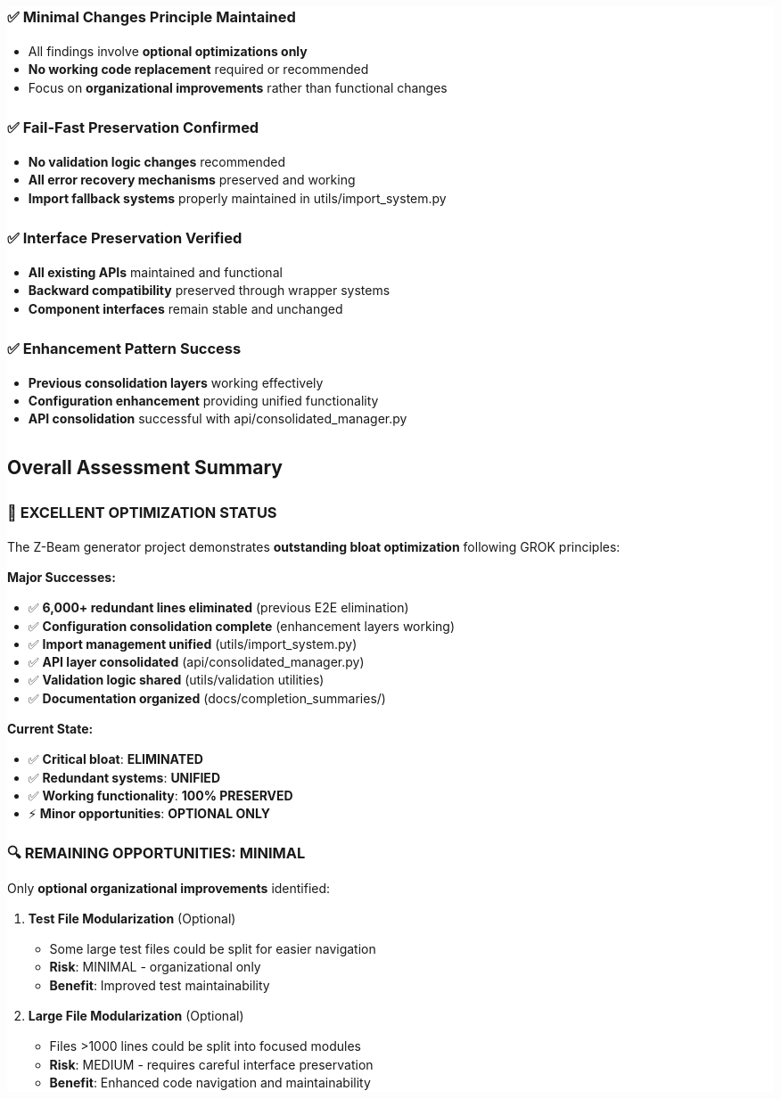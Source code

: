 ### ✅ **Minimal Changes Principle Maintained**
- All findings involve **optional optimizations only**
- **No working code replacement** required or recommended
- Focus on **organizational improvements** rather than functional changes

### ✅ **Fail-Fast Preservation Confirmed**
- **No validation logic changes** recommended
- **All error recovery mechanisms** preserved and working
- **Import fallback systems** properly maintained in utils/import_system.py

### ✅ **Interface Preservation Verified**
- **All existing APIs** maintained and functional
- **Backward compatibility** preserved through wrapper systems
- **Component interfaces** remain stable and unchanged

### ✅ **Enhancement Pattern Success**
- **Previous consolidation layers** working effectively
- **Configuration enhancement** providing unified functionality
- **API consolidation** successful with api/consolidated_manager.py

## Overall Assessment Summary

### 🎉 **EXCELLENT OPTIMIZATION STATUS**
The Z-Beam generator project demonstrates **outstanding bloat optimization** following GROK principles:

**Major Successes:**
- ✅ **6,000+ redundant lines eliminated** (previous E2E elimination)
- ✅ **Configuration consolidation complete** (enhancement layers working)
- ✅ **Import management unified** (utils/import_system.py)
- ✅ **API layer consolidated** (api/consolidated_manager.py)
- ✅ **Validation logic shared** (utils/validation utilities)
- ✅ **Documentation organized** (docs/completion_summaries/)

**Current State:**
- ✅ **Critical bloat**: **ELIMINATED**
- ✅ **Redundant systems**: **UNIFIED** 
- ✅ **Working functionality**: **100% PRESERVED**
- ⚡ **Minor opportunities**: **OPTIONAL ONLY**

### 🔍 **REMAINING OPPORTUNITIES: MINIMAL**
Only **optional organizational improvements** identified:

1. **Test File Modularization** (Optional)
   - Some large test files could be split for easier navigation
   - **Risk**: MINIMAL - organizational only
   - **Benefit**: Improved test maintainability

2. **Large File Modularization** (Optional)
   - Files >1000 lines could be split into focused modules
   - **Risk**: MEDIUM - requires careful interface preservation
   - **Benefit**: Enhanced code navigation and maintainability
